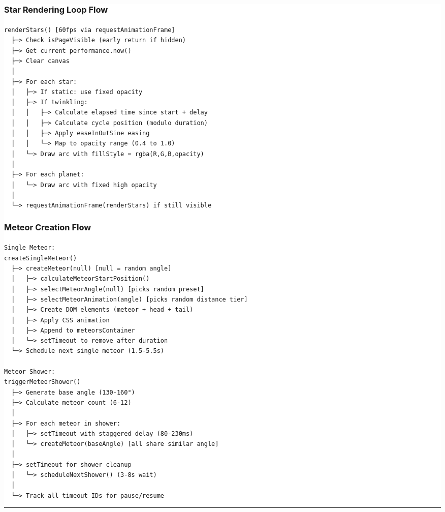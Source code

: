 ### Star Rendering Loop Flow

```
renderStars() [60fps via requestAnimationFrame]
  ├─> Check isPageVisible (early return if hidden)
  ├─> Get current performance.now()
  ├─> Clear canvas
  │
  ├─> For each star:
  │   ├─> If static: use fixed opacity
  │   ├─> If twinkling:
  │   │   ├─> Calculate elapsed time since start + delay
  │   │   ├─> Calculate cycle position (modulo duration)
  │   │   ├─> Apply easeInOutSine easing
  │   │   └─> Map to opacity range (0.4 to 1.0)
  │   └─> Draw arc with fillStyle = rgba(R,G,B,opacity)
  │
  ├─> For each planet:
  │   └─> Draw arc with fixed high opacity
  │
  └─> requestAnimationFrame(renderStars) if still visible
```

### Meteor Creation Flow

```
Single Meteor:
createSingleMeteor()
  ├─> createMeteor(null) [null = random angle]
  │   ├─> calculateMeteorStartPosition()
  │   ├─> selectMeteorAngle(null) [picks random preset]
  │   ├─> selectMeteorAnimation(angle) [picks random distance tier]
  │   ├─> Create DOM elements (meteor + head + tail)
  │   ├─> Apply CSS animation
  │   ├─> Append to meteorsContainer
  │   └─> setTimeout to remove after duration
  └─> Schedule next single meteor (1.5-5.5s)

Meteor Shower:
triggerMeteorShower()
  ├─> Generate base angle (130-160°)
  ├─> Calculate meteor count (6-12)
  │
  ├─> For each meteor in shower:
  │   ├─> setTimeout with staggered delay (80-230ms)
  │   └─> createMeteor(baseAngle) [all share similar angle]
  │
  ├─> setTimeout for shower cleanup
  │   └─> scheduleNextShower() (3-8s wait)
  │
  └─> Track all timeout IDs for pause/resume
```

---